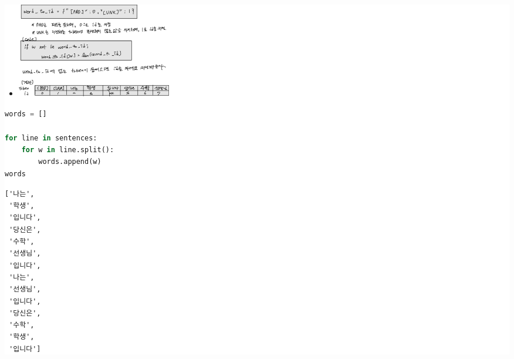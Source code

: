 - <img src="../assets/05_01_token_classification.assets/image-20210928231856604.png" alt="image-20210928231856604" style="zoom: 25%;" />


```python
words = []

for line in sentences:
    for w in line.split():
        words.append(w)
words
```




    ['나는',
     '학생',
     '입니다',
     '당신은',
     '수학',
     '선생님',
     '입니다',
     '나는',
     '선생님',
     '입니다',
     '당신은',
     '수학',
     '학생',
     '입니다']
